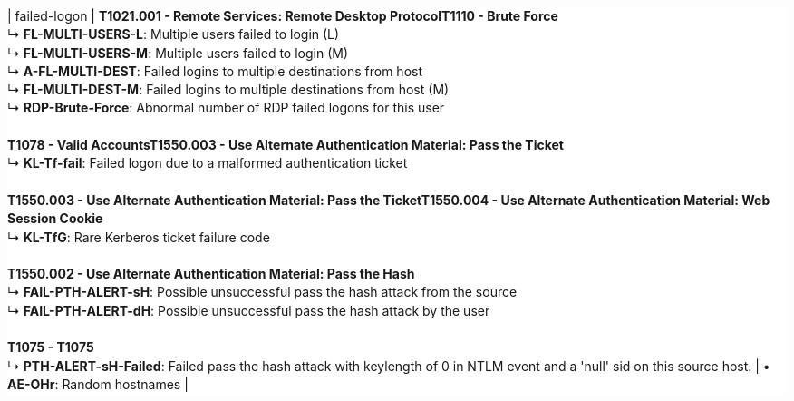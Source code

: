 | failed-logon                  | <b>T1021.001 - Remote Services: Remote Desktop Protocol</b><b>T1110 - Brute Force</b><br> ↳ <b>FL-MULTI-USERS-L</b>: Multiple users failed to login (L)<br> ↳ <b>FL-MULTI-USERS-M</b>: Multiple users failed to login (M)<br> ↳ <b>A-FL-MULTI-DEST</b>: Failed logins to multiple destinations from host<br> ↳ <b>FL-MULTI-DEST-M</b>: Failed logins to multiple destinations from host (M)<br> ↳ <b>RDP-Brute-Force</b>: Abnormal number of RDP failed logons for this user<br><br><b>T1078 - Valid Accounts</b><b>T1550.003 - Use Alternate Authentication Material: Pass the Ticket</b><br> ↳ <b>KL-Tf-fail</b>: Failed logon due to a malformed authentication ticket<br><br><b>T1550.003 - Use Alternate Authentication Material: Pass the Ticket</b><b>T1550.004 - Use Alternate Authentication Material: Web Session Cookie</b><br> ↳ <b>KL-TfG</b>: Rare Kerberos ticket failure code<br><br><b>T1550.002 - Use Alternate Authentication Material: Pass the Hash</b><br> ↳ <b>FAIL-PTH-ALERT-sH</b>: Possible unsuccessful pass the hash attack from the source<br> ↳ <b>FAIL-PTH-ALERT-dH</b>: Possible unsuccessful pass the hash attack by the user<br><br><b>T1075 - T1075</b><br> ↳ <b>PTH-ALERT-sH-Failed</b>: Failed pass the hash attack with keylength of 0 in NTLM event and a 'null' sid on this source host.                                                                                                                                                                                                                                                                                                                                                                                                                                                                                                                                                                                                                                                                                                                                                                                                                                                                                                                                                                                                                                                                                                                                                                                                                                                                                                                                                                                                                                                                                                                                                                                                                                                                                                                                                                                                                                                                                                                                                                                                                                                                                                                                                                                                                                                                                                                                                                                                                                                                                                                                                                                                                                                                                                                                                                                                                                                                                                                                                                                                                                                                                                                                                                                                                                                                                 |  • <b>AE-OHr</b>: Random hostnames                                                                                                                                                                                                                                                                                                                                                                                                                                                                                                                                                                                                                                                                                                                                                                                                                                                                                                                                                                                                                                                  |